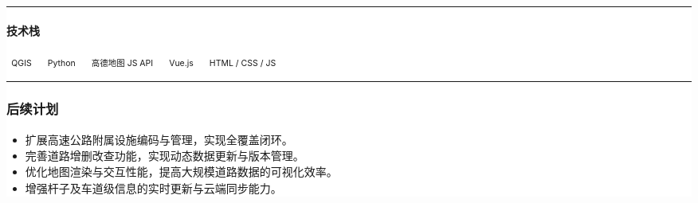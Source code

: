 <hr>


<div class="row mb-4">
  <div class="col-12">
    <h4>技术栈</h4>
    <p>
      <span class="badge" style="background-color:var(--global-theme-color); color:var(--global-card-bg-color); margin-right:.25rem">QGIS</span>
      <span class="badge" style="background-color:var(--global-theme-color); color:var(--global-card-bg-color); margin-right:.25rem">Python</span>
      <span class="badge" style="background-color:var(--global-theme-color); color:var(--global-card-bg-color); margin-right:.25rem">高德地图 JS API</span>
      <span class="badge" style="background-color:var(--global-theme-color); color:var(--global-card-bg-color); margin-right:.25rem">Vue.js</span>
      <span class="badge" style="background-color:var(--global-theme-color); color:var(--global-card-bg-color); margin-right:.25rem">HTML / CSS / JS</span>
    </p>
  </div>
</div>

<hr>


<div class="row mb-4">
  <div class="col-12">
    <h3>后续计划</h3>
    <ul>
      <li>扩展高速公路附属设施编码与管理，实现全覆盖闭环。</li>
      <li>完善道路增删改查功能，实现动态数据更新与版本管理。</li>
      <li>优化地图渲染与交互性能，提高大规模道路数据的可视化效率。</li>
      <li>增强杆子及车道级信息的实时更新与云端同步能力。</li>
    </ul>
  </div>
</div>

<style>
img.img-fluid { max-width: 100%; height: auto; display: block; }
.text-center img { display: inline-block; margin: 0 auto; }
.badge { font-size: 0.75rem; padding: 0.35em 0.6em; }


.process-flow {
  margin-top: 1rem;
}
.process-step {
  min-width: 140px;
  max-width: 160px;
  background: rgba(var(--global-theme-rgb),0.08);
  border-radius: 0.75rem;
  padding: 0.75rem;
  margin: 0.5rem;
  flex: 0 0 auto;
}
.process-step .icon {
  font-size: 2rem;
  margin-bottom: 0.3rem;
}
.process-step .step-title {
  font-size: 0.95rem;
  font-weight: 700;
  margin-bottom: 0.3rem;
}
.process-step .step-desc {
  font-size: 0.8rem;
  line-height: 1.2rem;
  color: var(--global-text-color);
